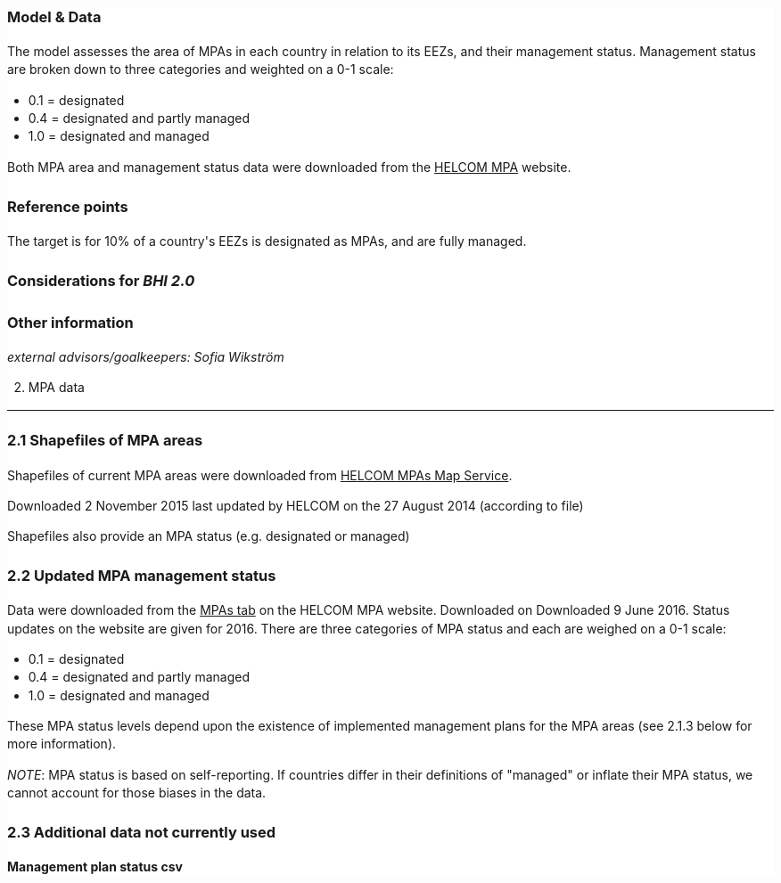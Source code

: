 ### Model & Data

The model assesses the area of MPAs in each country in relation to its EEZs, and their management status. Management status are broken down to three categories and weighted on a 0-1 scale:

-   0.1 = designated
-   0.4 = designated and partly managed
-   1.0 = designated and managed

Both MPA area and management status data were downloaded from the [HELCOM MPA](http://mpas.helcom.fi) website.

### Reference points

The target is for 10% of a country's EEZs is designated as MPAs, and are fully managed.

### Considerations for *BHI 2.0*

### Other information

*external advisors/goalkeepers: Sofia Wikström*

2. MPA data
-----------

### 2.1 Shapefiles of MPA areas

Shapefiles of current MPA areas were downloaded from [HELCOM MPAs Map Service](http://mpas.helcom.fi/apex/f?p=103:17::::::).

Downloaded 2 November 2015 last updated by HELCOM on the 27 August 2014 (according to file)

Shapefiles also provide an MPA status (e.g. designated or managed)

### 2.2 Updated MPA management status

Data were downloaded from the [MPAs tab](http://mpas.helcom.fi/apex/f?p=103:5::::::) on the HELCOM MPA website.
Downloaded on Downloaded 9 June 2016. Status updates on the website are given for 2016.
There are three categories of MPA status and each are weighed on a 0-1 scale:

-   0.1 = designated
-   0.4 = designated and partly managed
-   1.0 = designated and managed

These MPA status levels depend upon the existence of implemented management plans for the MPA areas (see 2.1.3 below for more information).

*NOTE*: MPA status is based on self-reporting. If countries differ in their definitions of "managed" or inflate their MPA status, we cannot account for those biases in the data.

### 2.3 Additional data not currently used

**Management plan status csv**
